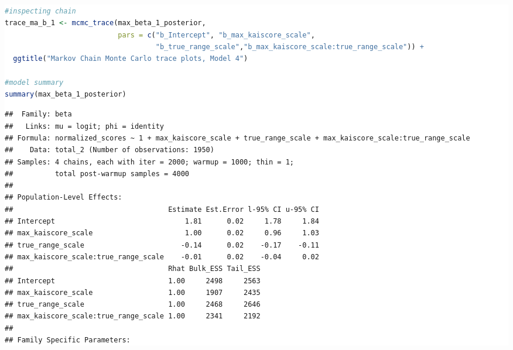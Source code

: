 ``` r
#inspecting chain
trace_ma_b_1 <- mcmc_trace(max_beta_1_posterior,
                           pars = c("b_Intercept", "b_max_kaiscore_scale",
                                    "b_true_range_scale","b_max_kaiscore_scale:true_range_scale")) +
  ggtitle("Markov Chain Monte Carlo trace plots, Model 4")

#model summary
summary(max_beta_1_posterior)
```

    ##  Family: beta 
    ##   Links: mu = logit; phi = identity 
    ## Formula: normalized_scores ~ 1 + max_kaiscore_scale + true_range_scale + max_kaiscore_scale:true_range_scale 
    ##    Data: total_2 (Number of observations: 1950) 
    ## Samples: 4 chains, each with iter = 2000; warmup = 1000; thin = 1;
    ##          total post-warmup samples = 4000
    ## 
    ## Population-Level Effects: 
    ##                                     Estimate Est.Error l-95% CI u-95% CI
    ## Intercept                               1.81      0.02     1.78     1.84
    ## max_kaiscore_scale                      1.00      0.02     0.96     1.03
    ## true_range_scale                       -0.14      0.02    -0.17    -0.11
    ## max_kaiscore_scale:true_range_scale    -0.01      0.02    -0.04     0.02
    ##                                     Rhat Bulk_ESS Tail_ESS
    ## Intercept                           1.00     2498     2563
    ## max_kaiscore_scale                  1.00     1907     2435
    ## true_range_scale                    1.00     2468     2646
    ## max_kaiscore_scale:true_range_scale 1.00     2341     2192
    ## 
    ## Family Specific Parameters: 